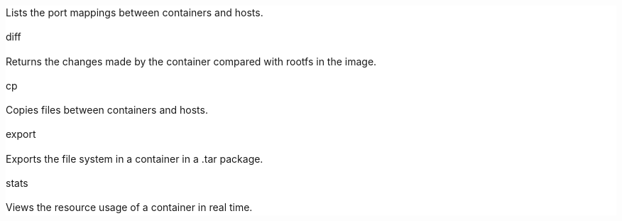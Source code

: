 <td class="cellrowborder" valign="top" headers="mcps1.1.5.1.2 "><p id="en-us_topic_0183243657_en-us_topic_0155236992_en-us_topic_0076221003_en-us_topic_0043209396_p35513827"><a name="en-us_topic_0183243657_en-us_topic_0155236992_en-us_topic_0076221003_en-us_topic_0043209396_p35513827"></a><a name="en-us_topic_0183243657_en-us_topic_0155236992_en-us_topic_0076221003_en-us_topic_0043209396_p35513827"></a>Lists the port mappings between containers and hosts.</p>
</td>
</tr>
<tr id="en-us_topic_0183243657_en-us_topic_0155236992_en-us_topic_0076221003_en-us_topic_0043209396_row51188993"><td class="cellrowborder" valign="top" headers="mcps1.1.5.1.1 "><p id="en-us_topic_0183243657_en-us_topic_0155236992_en-us_topic_0076221003_en-us_topic_0043209396_p52667802"><a name="en-us_topic_0183243657_en-us_topic_0155236992_en-us_topic_0076221003_en-us_topic_0043209396_p52667802"></a><a name="en-us_topic_0183243657_en-us_topic_0155236992_en-us_topic_0076221003_en-us_topic_0043209396_p52667802"></a>diff</p>
</td>
<td class="cellrowborder" valign="top" headers="mcps1.1.5.1.2 "><p id="en-us_topic_0183243657_en-us_topic_0155236992_en-us_topic_0076221003_en-us_topic_0043209396_p38233575"><a name="en-us_topic_0183243657_en-us_topic_0155236992_en-us_topic_0076221003_en-us_topic_0043209396_p38233575"></a><a name="en-us_topic_0183243657_en-us_topic_0155236992_en-us_topic_0076221003_en-us_topic_0043209396_p38233575"></a>Returns the changes made by the container compared with rootfs in the image.</p>
</td>
</tr>
<tr id="en-us_topic_0183243657_en-us_topic_0155236992_en-us_topic_0076221003_en-us_topic_0043209396_row8557861"><td class="cellrowborder" valign="top" headers="mcps1.1.5.1.1 "><p id="en-us_topic_0183243657_en-us_topic_0155236992_en-us_topic_0076221003_en-us_topic_0043209396_p22098140"><a name="en-us_topic_0183243657_en-us_topic_0155236992_en-us_topic_0076221003_en-us_topic_0043209396_p22098140"></a><a name="en-us_topic_0183243657_en-us_topic_0155236992_en-us_topic_0076221003_en-us_topic_0043209396_p22098140"></a>cp</p>
</td>
<td class="cellrowborder" valign="top" headers="mcps1.1.5.1.2 "><p id="en-us_topic_0183243657_en-us_topic_0155236992_en-us_topic_0076221003_en-us_topic_0043209396_p45118907"><a name="en-us_topic_0183243657_en-us_topic_0155236992_en-us_topic_0076221003_en-us_topic_0043209396_p45118907"></a><a name="en-us_topic_0183243657_en-us_topic_0155236992_en-us_topic_0076221003_en-us_topic_0043209396_p45118907"></a>Copies files between containers and hosts.</p>
</td>
</tr>
<tr id="en-us_topic_0183243657_en-us_topic_0155236992_en-us_topic_0076221003_en-us_topic_0043209396_row3416986"><td class="cellrowborder" valign="top" headers="mcps1.1.5.1.1 "><p id="en-us_topic_0183243657_en-us_topic_0155236992_en-us_topic_0076221003_en-us_topic_0043209396_p8340425"><a name="en-us_topic_0183243657_en-us_topic_0155236992_en-us_topic_0076221003_en-us_topic_0043209396_p8340425"></a><a name="en-us_topic_0183243657_en-us_topic_0155236992_en-us_topic_0076221003_en-us_topic_0043209396_p8340425"></a>export</p>
</td>
<td class="cellrowborder" valign="top" headers="mcps1.1.5.1.2 "><p id="en-us_topic_0183243657_en-us_topic_0155236992_en-us_topic_0076221003_en-us_topic_0043209396_p4485813"><a name="en-us_topic_0183243657_en-us_topic_0155236992_en-us_topic_0076221003_en-us_topic_0043209396_p4485813"></a><a name="en-us_topic_0183243657_en-us_topic_0155236992_en-us_topic_0076221003_en-us_topic_0043209396_p4485813"></a>Exports the file system in a container in a .tar package.</p>
</td>
</tr>
<tr id="en-us_topic_0183243657_en-us_topic_0155236992_en-us_topic_0076221003_en-us_topic_0043209396_row44406948121132"><td class="cellrowborder" valign="top" headers="mcps1.1.5.1.1 "><p id="en-us_topic_0183243657_en-us_topic_0155236992_en-us_topic_0076221003_en-us_topic_0043209396_p35936326121132"><a name="en-us_topic_0183243657_en-us_topic_0155236992_en-us_topic_0076221003_en-us_topic_0043209396_p35936326121132"></a><a name="en-us_topic_0183243657_en-us_topic_0155236992_en-us_topic_0076221003_en-us_topic_0043209396_p35936326121132"></a>stats</p>
</td>
<td class="cellrowborder" valign="top" headers="mcps1.1.5.1.2 "><p id="en-us_topic_0183243657_en-us_topic_0155236992_en-us_topic_0076221003_en-us_topic_0043209396_p25161274121132"><a name="en-us_topic_0183243657_en-us_topic_0155236992_en-us_topic_0076221003_en-us_topic_0043209396_p25161274121132"></a><a name="en-us_topic_0183243657_en-us_topic_0155236992_en-us_topic_0076221003_en-us_topic_0043209396_p25161274121132"></a>Views the resource usage of a container in real time.</p>
</td>
</tr>
